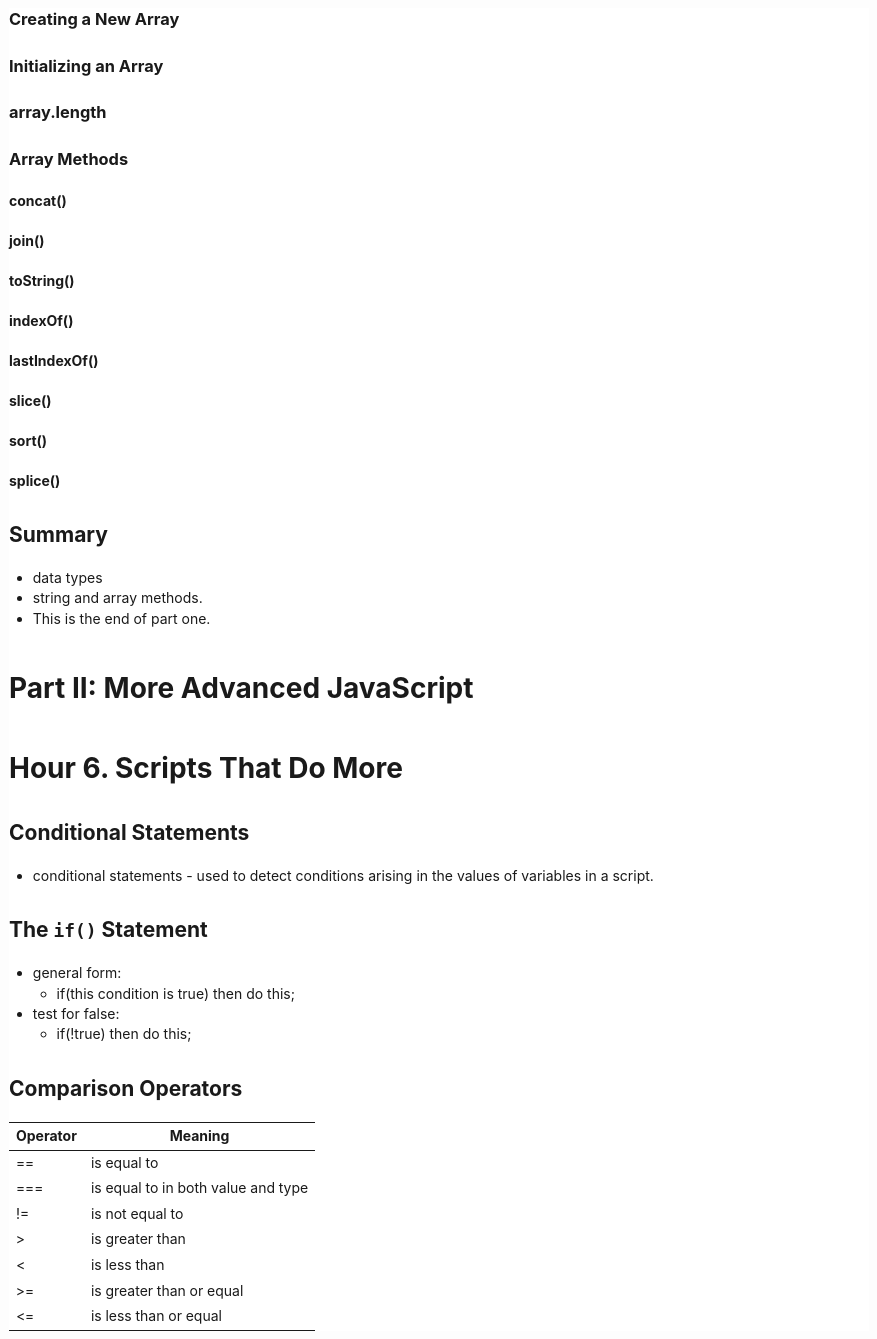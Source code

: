 ### Creating a New Array

### Initializing an Array

### array.length

### Array Methods

#### concat()
#### join()
#### toString()
#### indexOf()
#### lastIndexOf()
#### slice()
#### sort()
#### splice()

## Summary

- data types
- string and array methods.
- This is the end of part one.

# Part II: More Advanced JavaScript

# Hour 6. Scripts That Do More

## Conditional Statements

- conditional statements - used to detect conditions arising in the values of variables in a script.

## The `if()` Statement

- general form:
  - if(this condition is true) then do this;
- test for false:
  - if(!true) then do this;

## Comparison Operators

  |Operator|Meaning|
  |---|---|
  |==|is equal to|
  |===|is equal to in both value and type|
  |!=| is not equal to|
  |>| is greater than|
  |<|is less than|
  |>=| is greater than or equal|
  |<=|is less than or equal|
